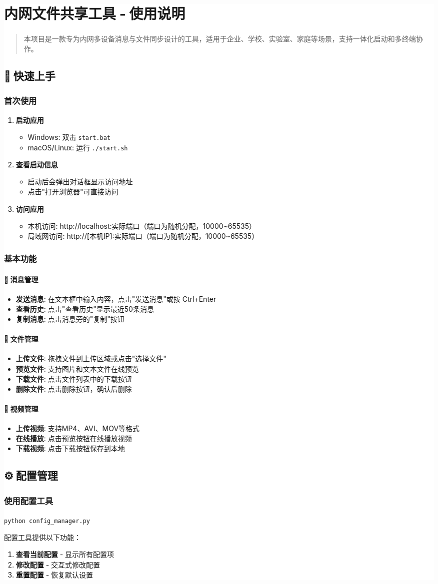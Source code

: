 # 内网文件共享工具 - 使用说明

> 本项目是一款专为内网多设备消息与文件同步设计的工具，适用于企业、学校、实验室、家庭等场景，支持一体化启动和多终端协作。

## 📖 快速上手

### 首次使用

1. **启动应用**
   - Windows: 双击 `start.bat`
   - macOS/Linux: 运行 `./start.sh`

2. **查看启动信息**
   - 启动后会弹出对话框显示访问地址
   - 点击"打开浏览器"可直接访问

3. **访问应用**
   - 本机访问: http://localhost:实际端口（端口为随机分配，10000~65535）
   - 局域网访问: http://[本机IP]:实际端口（端口为随机分配，10000~65535）

### 基本功能

#### 💬 消息管理
- **发送消息**: 在文本框中输入内容，点击"发送消息"或按 Ctrl+Enter
- **查看历史**: 点击"查看历史"显示最近50条消息
- **复制消息**: 点击消息旁的"复制"按钮

#### 📁 文件管理
- **上传文件**: 拖拽文件到上传区域或点击"选择文件"
- **预览文件**: 支持图片和文本文件在线预览
- **下载文件**: 点击文件列表中的下载按钮
- **删除文件**: 点击删除按钮，确认后删除

#### 🎥 视频管理
- **上传视频**: 支持MP4、AVI、MOV等格式
- **在线播放**: 点击预览按钮在线播放视频
- **下载视频**: 点击下载按钮保存到本地

## ⚙️ 配置管理

### 使用配置工具

```bash
python config_manager.py
```

配置工具提供以下功能：
1. **查看当前配置** - 显示所有配置项
2. **修改配置** - 交互式修改配置
3. **重置配置** - 恢复默认设置
